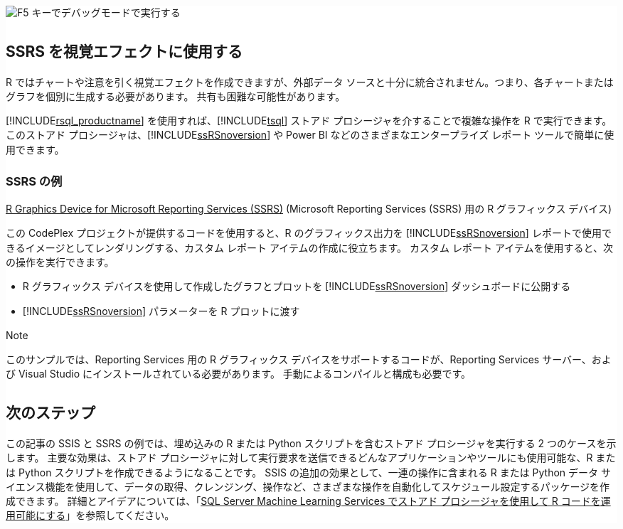 ![F5 キーでデバッグモードで実行する](../media/create-workflows-using-r-in-sql-server/ssis-exec-F5-run.png "F5 キーでデバッグ モードで実行する")

<a name="bkmk_ssrs"></a> 

## <a name="use-ssrs-for-visualizations"></a>SSRS を視覚エフェクトに使用する

R ではチャートや注意を引く視覚エフェクトを作成できますが、外部データ ソースと十分に統合されません。つまり、各チャートまたはグラフを個別に生成する必要があります。 共有も困難な可能性があります。

[!INCLUDE[rsql_productname](../../includes/rsql-productname-md.md)] を使用すれば、[!INCLUDE[tsql](../../includes/tsql-md.md)] ストアド プロシージャを介することで複雑な操作を R で実行できます。このストアド プロシージャは、[!INCLUDE[ssRSnoversion](../../includes/ssrsnoversion-md.md)] や Power BI などのさまざまなエンタープライズ レポート ツールで簡単に使用できます。

### <a name="ssrs-example"></a>SSRS の例

[R Graphics Device for Microsoft Reporting Services (SSRS)](https://rgraphicsdevice.codeplex.com/) (Microsoft Reporting Services (SSRS) 用の R グラフィックス デバイス)

この CodePlex プロジェクトが提供するコードを使用すると、R のグラフィックス出力を [!INCLUDE[ssRSnoversion](../../includes/ssrsnoversion-md.md)] レポートで使用できるイメージとしてレンダリングする、カスタム レポート アイテムの作成に役立ちます。  カスタム レポート アイテムを使用すると、次の操作を実行できます。

+ R グラフィックス デバイスを使用して作成したグラフとプロットを [!INCLUDE[ssRSnoversion](../../includes/ssrsnoversion-md.md)] ダッシュボードに公開する

+ [!INCLUDE[ssRSnoversion](../../includes/ssrsnoversion-md.md)] パラメーターを R プロットに渡す

> [!NOTE]
> このサンプルでは、Reporting Services 用の R グラフィックス デバイスをサポートするコードが、Reporting Services サーバー、および Visual Studio にインストールされている必要があります。 手動によるコンパイルと構成も必要です。

## <a name="next-steps"></a>次のステップ

この記事の SSIS と SSRS の例では、埋め込みの R または Python スクリプトを含むストアド プロシージャを実行する 2 つのケースを示します。 主要な効果は、ストアド プロシージャに対して実行要求を送信できるどんなアプリケーションやツールにも使用可能な、R または Python スクリプトを作成できるようになることです。 SSIS の追加の効果として、一連の操作に含まれる R または Python データ サイエンス機能を使用して、データの取得、クレンジング、操作など、さまざまな操作を自動化してスケジュール設定するパッケージを作成できます。 詳細とアイデアについては、「[SQL Server Machine Learning Services でストアド プロシージャを使用して R コードを運用可能にする](operationalizing-your-r-code.md)」を参照してください。